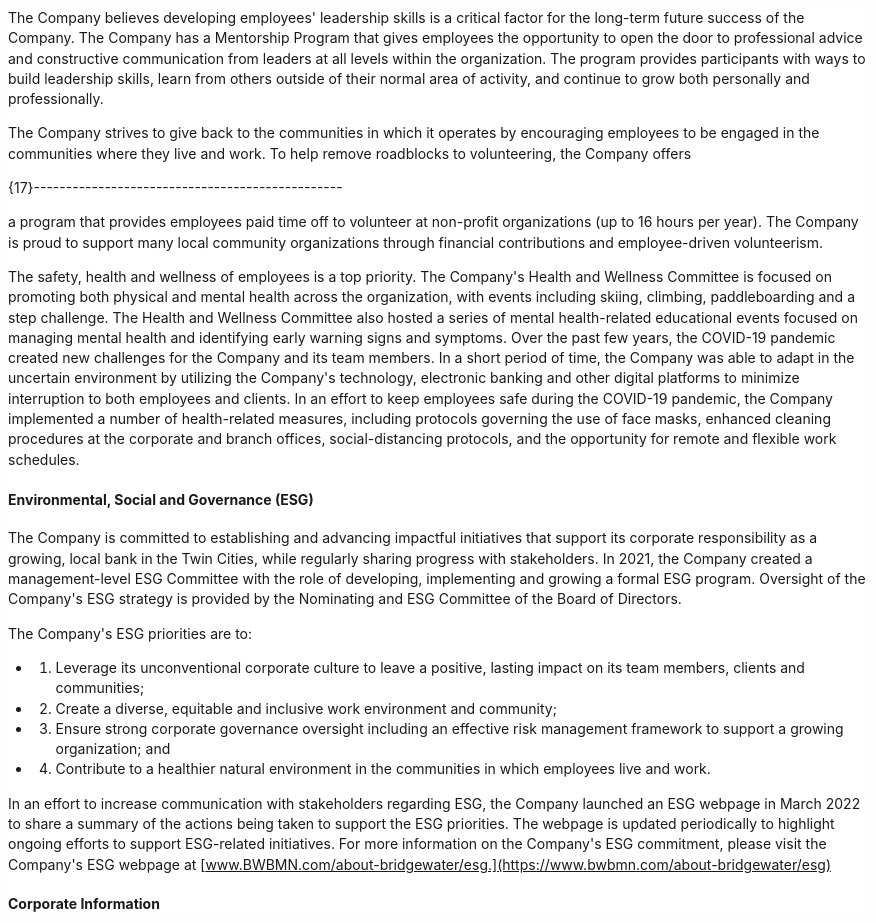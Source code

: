 The Company believes developing employees' leadership skills is a critical factor for the long-term future success of the Company. The Company has a Mentorship Program that gives employees the opportunity to open the door to professional advice and constructive communication from leaders at all levels within the organization. The program provides participants with ways to build leadership skills, learn from others outside of their normal area of activity, and continue to grow both personally and professionally.

The Company strives to give back to the communities in which it operates by encouraging employees to be engaged in the communities where they live and work. To help remove roadblocks to volunteering, the Company offers 

{17}------------------------------------------------

a program that provides employees paid time off to volunteer at non-profit organizations (up to 16 hours per year). The Company is proud to support many local community organizations through financial contributions and employee-driven volunteerism.

The safety, health and wellness of employees is a top priority. The Company's Health and Wellness Committee is focused on promoting both physical and mental health across the organization, with events including skiing, climbing, paddleboarding and a step challenge. The Health and Wellness Committee also hosted a series of mental health-related educational events focused on managing mental health and identifying early warning signs and symptoms. Over the past few years, the COVID-19 pandemic created new challenges for the Company and its team members. In a short period of time, the Company was able to adapt in the uncertain environment by utilizing the Company's technology, electronic banking and other digital platforms to minimize interruption to both employees and clients. In an effort to keep employees safe during the COVID-19 pandemic, the Company implemented a number of health-related measures, including protocols governing the use of face masks, enhanced cleaning procedures at the corporate and branch offices, social-distancing protocols, and the opportunity for remote and flexible work schedules.

#### **Environmental, Social and Governance (ESG)**

The Company is committed to establishing and advancing impactful initiatives that support its corporate responsibility as a growing, local bank in the Twin Cities, while regularly sharing progress with stakeholders. In 2021, the Company created a management-level ESG Committee with the role of developing, implementing and growing a formal ESG program. Oversight of the Company's ESG strategy is provided by the Nominating and ESG Committee of the Board of Directors.

The Company's ESG priorities are to:

- 1) Leverage its unconventional corporate culture to leave a positive, lasting impact on its team members, clients and communities;
- 2) Create a diverse, equitable and inclusive work environment and community;
- 3) Ensure strong corporate governance oversight including an effective risk management framework to support a growing organization; and
- 4) Contribute to a healthier natural environment in the communities in which employees live and work.

In an effort to increase communication with stakeholders regarding ESG, the Company launched an ESG webpage in March 2022 to share a summary of the actions being taken to support the ESG priorities. The webpage is updated periodically to highlight ongoing efforts to support ESG-related initiatives. For more information on the Company's ESG commitment, please visit the Company's ESG webpage at [www.BWBMN.com/about-bridgewater/esg.](https://www.bwbmn.com/about-bridgewater/esg)

#### **Corporate Information**
